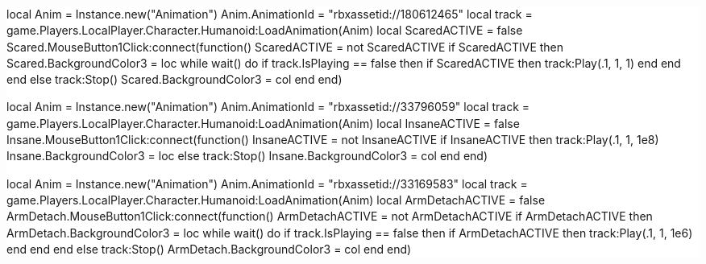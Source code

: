 local Anim = Instance.new("Animation")
Anim.AnimationId = "rbxassetid://180612465"
local track = game.Players.LocalPlayer.Character.Humanoid:LoadAnimation(Anim)
local ScaredACTIVE = false
Scared.MouseButton1Click:connect(function()
	ScaredACTIVE = not ScaredACTIVE
	if ScaredACTIVE then
		Scared.BackgroundColor3 = loc
		while wait() do
		 if track.IsPlaying == false then
			if ScaredACTIVE then
				track:Play(.1, 1, 1)
			end
		 end
		end
	else
		track:Stop()
		Scared.BackgroundColor3 = col
	end
end)

local Anim = Instance.new("Animation")
Anim.AnimationId = "rbxassetid://33796059"
local track = game.Players.LocalPlayer.Character.Humanoid:LoadAnimation(Anim)
local InsaneACTIVE = false
Insane.MouseButton1Click:connect(function()
	InsaneACTIVE = not InsaneACTIVE
	if InsaneACTIVE then
		track:Play(.1, 1, 1e8)
		Insane.BackgroundColor3 = loc
	else
		track:Stop()
		Insane.BackgroundColor3 = col
	end
end)

local Anim = Instance.new("Animation")
Anim.AnimationId = "rbxassetid://33169583"
local track = game.Players.LocalPlayer.Character.Humanoid:LoadAnimation(Anim)
local ArmDetachACTIVE = false
ArmDetach.MouseButton1Click:connect(function()
	ArmDetachACTIVE = not ArmDetachACTIVE
	if ArmDetachACTIVE then
		ArmDetach.BackgroundColor3 = loc
		while wait() do
		 if track.IsPlaying == false then
			if ArmDetachACTIVE then
				track:Play(.1, 1, 1e6)
			end
		 end
		end
	else
		track:Stop()
		ArmDetach.BackgroundColor3 = col
	end
end)
